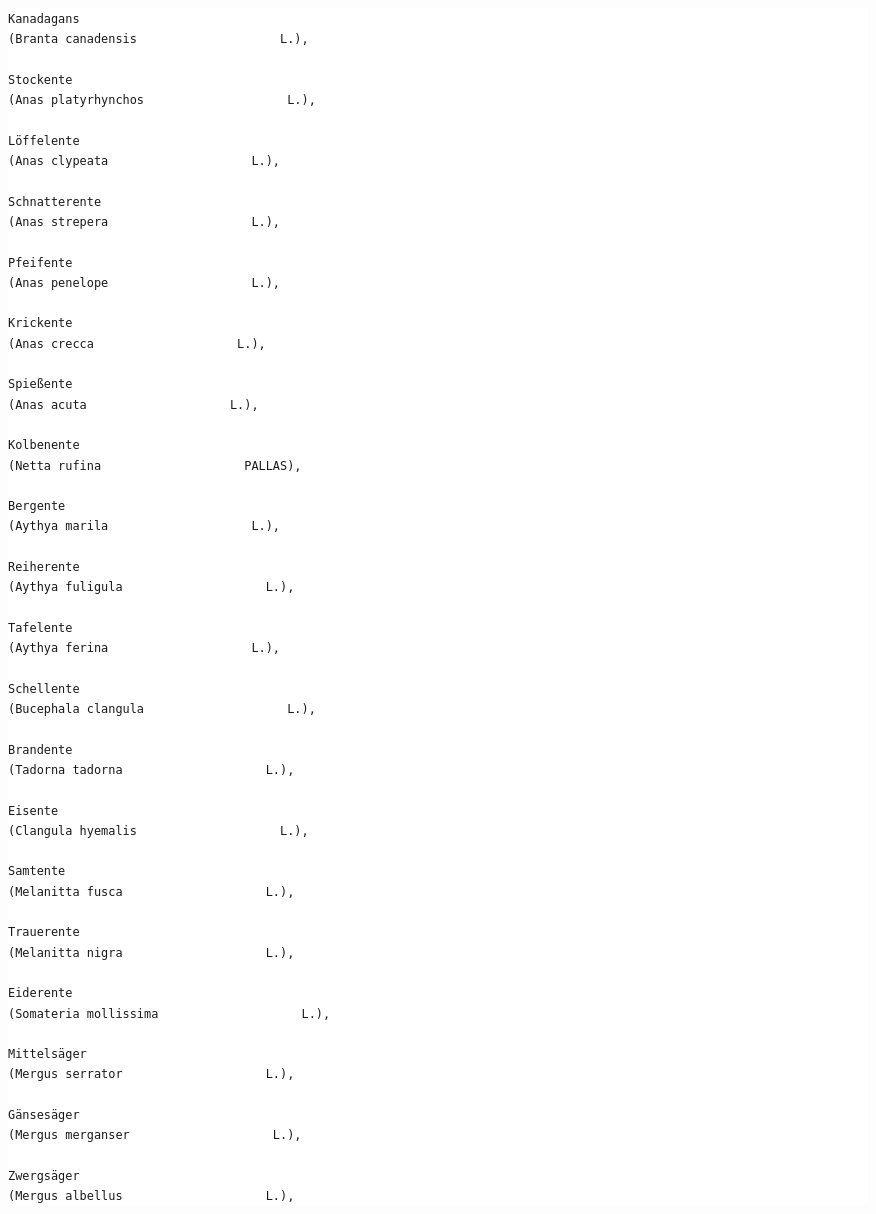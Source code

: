     Kanadagans
    (Branta canadensis                    L.),

    Stockente
    (Anas platyrhynchos                    L.),

    Löffelente
    (Anas clypeata                    L.),

    Schnatterente
    (Anas strepera                    L.),

    Pfeifente
    (Anas penelope                    L.),

    Krickente
    (Anas crecca                    L.),

    Spießente
    (Anas acuta                    L.),

    Kolbenente
    (Netta rufina                    PALLAS),

    Bergente
    (Aythya marila                    L.),

    Reiherente
    (Aythya fuligula                    L.),

    Tafelente
    (Aythya ferina                    L.),

    Schellente
    (Bucephala clangula                    L.),

    Brandente
    (Tadorna tadorna                    L.),

    Eisente
    (Clangula hyemalis                    L.),

    Samtente
    (Melanitta fusca                    L.),

    Trauerente
    (Melanitta nigra                    L.),

    Eiderente
    (Somateria mollissima                    L.),

    Mittelsäger
    (Mergus serrator                    L.),

    Gänsesäger
    (Mergus merganser                    L.),

    Zwergsäger
    (Mergus albellus                    L.),
